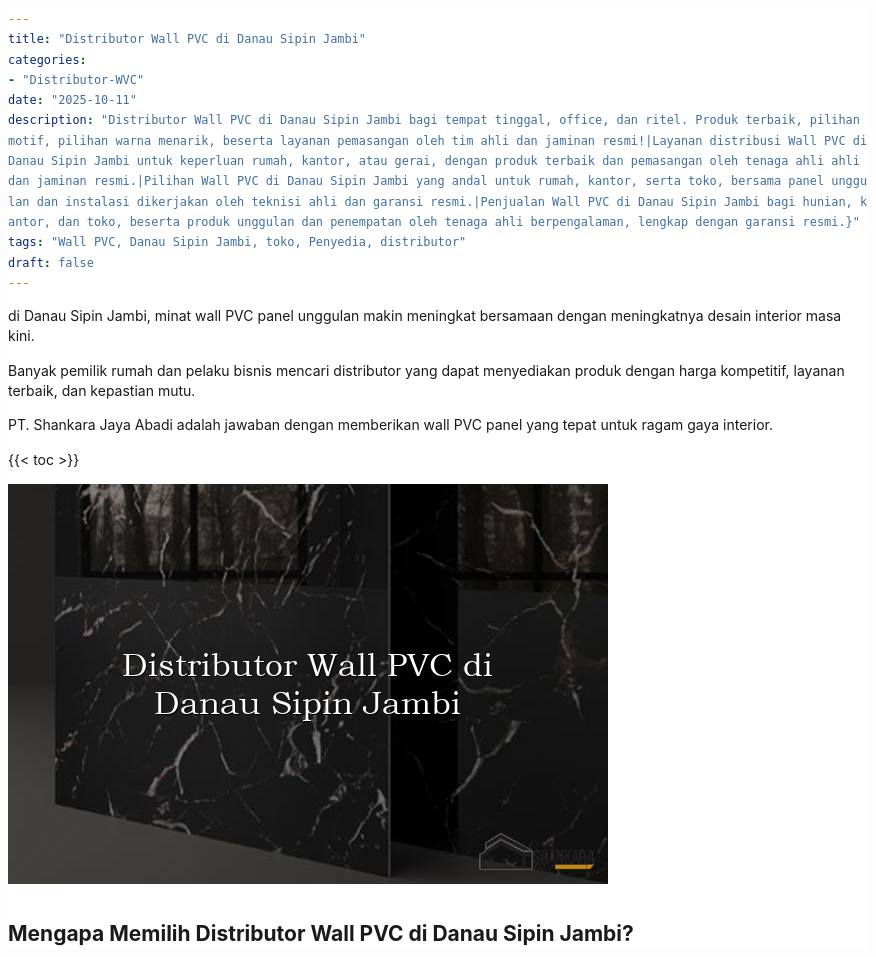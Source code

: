 ```yaml
---
title: "Distributor Wall PVC di Danau Sipin Jambi"
categories: 
- "Distributor-WVC"
date: "2025-10-11"
description: "Distributor Wall PVC di Danau Sipin Jambi bagi tempat tinggal, office, dan ritel. Produk terbaik, pilihan motif, pilihan warna menarik, beserta layanan pemasangan oleh tim ahli dan jaminan resmi!|Layanan distribusi Wall PVC di Danau Sipin Jambi untuk keperluan rumah, kantor, atau gerai, dengan produk terbaik dan pemasangan oleh tenaga ahli ahli dan jaminan resmi.|Pilihan Wall PVC di Danau Sipin Jambi yang andal untuk rumah, kantor, serta toko, bersama panel unggulan dan instalasi dikerjakan oleh teknisi ahli dan garansi resmi.|Penjualan Wall PVC di Danau Sipin Jambi bagi hunian, kantor, dan toko, beserta produk unggulan dan penempatan oleh tenaga ahli berpengalaman, lengkap dengan garansi resmi.}"
tags: "Wall PVC, Danau Sipin Jambi, toko, Penyedia, distributor"
draft: false
---
```


di Danau Sipin Jambi, minat wall PVC panel unggulan makin meningkat bersamaan dengan meningkatnya desain interior masa kini.

Banyak pemilik rumah dan pelaku bisnis mencari distributor yang dapat menyediakan produk dengan harga kompetitif, layanan terbaik, dan kepastian mutu.

PT. Shankara Jaya Abadi adalah jawaban dengan memberikan wall PVC panel yang tepat untuk ragam gaya interior.

{{< toc >}}

![Distributor Wall PVC di Danau Sipin Jambi](/images/Distributor-WVC/Distributor-Wall-PVC-di-Danau-Sipin-Jambi.png)


## Mengapa Memilih Distributor Wall PVC di Danau Sipin Jambi?
